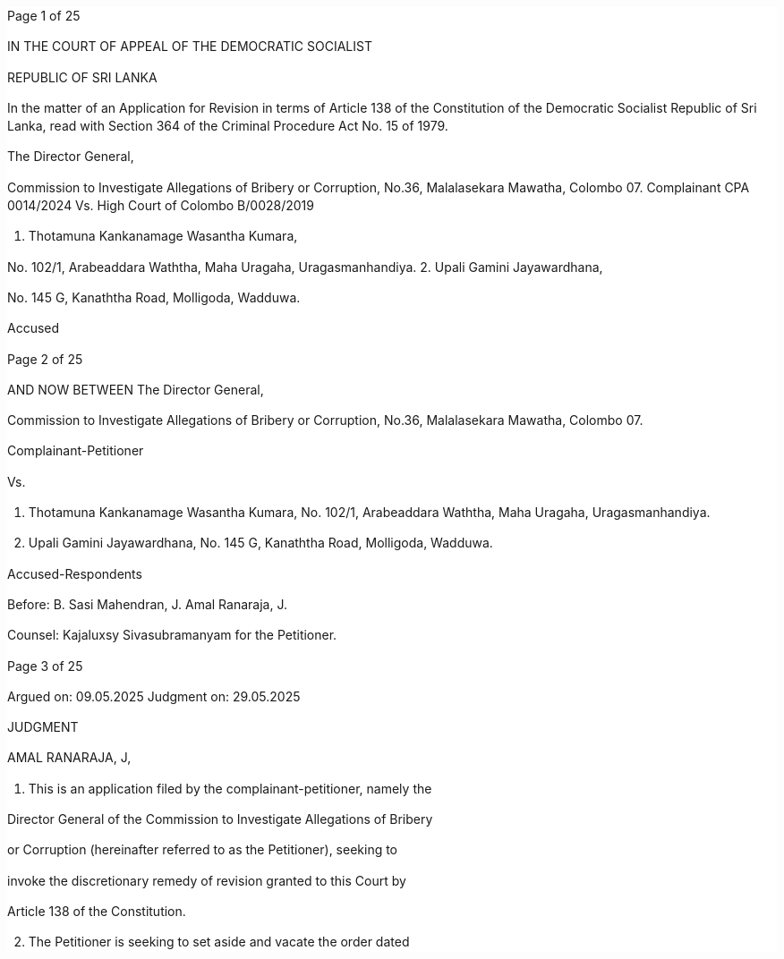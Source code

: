 Page 1 of 25

IN THE COURT OF APPEAL OF THE DEMOCRATIC SOCIALIST

REPUBLIC OF SRI LANKA

In the matter of an Application for Revision in terms of Article 138 of the Constitution of the Democratic Socialist Republic of Sri Lanka, read with Section 364 of the Criminal Procedure Act No. 15 of 1979.

The Director General,

Commission to Investigate Allegations of Bribery or Corruption, No.36, Malalasekara Mawatha, Colombo 07. Complainant CPA 0014/2024 Vs. High Court of Colombo B/0028/2019

1. Thotamuna Kankanamage Wasantha Kumara,

No. 102/1, Arabeaddara Waththa, Maha Uragaha, Uragasmanhandiya. 2. Upali Gamini Jayawardhana,

No. 145 G, Kanaththa Road, Molligoda, Wadduwa.

Accused

Page 2 of 25

AND NOW BETWEEN The Director General,

Commission to Investigate Allegations of Bribery or Corruption, No.36, Malalasekara Mawatha, Colombo 07.

Complainant-Petitioner

Vs.

1. Thotamuna Kankanamage Wasantha Kumara, No. 102/1, Arabeaddara Waththa, Maha Uragaha, Uragasmanhandiya.

2. Upali Gamini Jayawardhana, No. 145 G, Kanaththa Road, Molligoda, Wadduwa.

Accused-Respondents

Before: B. Sasi Mahendran, J. Amal Ranaraja, J.

Counsel: Kajaluxsy Sivasubramanyam for the Petitioner.

Page 3 of 25

Argued on: 09.05.2025 Judgment on: 29.05.2025

JUDGMENT

AMAL RANARAJA, J,

1. This is an application filed by the complainant-petitioner, namely the

Director General of the Commission to Investigate Allegations of Bribery

or Corruption (hereinafter referred to as the Petitioner), seeking to

invoke the discretionary remedy of revision granted to this Court by

Article 138 of the Constitution.

2. The Petitioner is seeking to set aside and vacate the order dated
